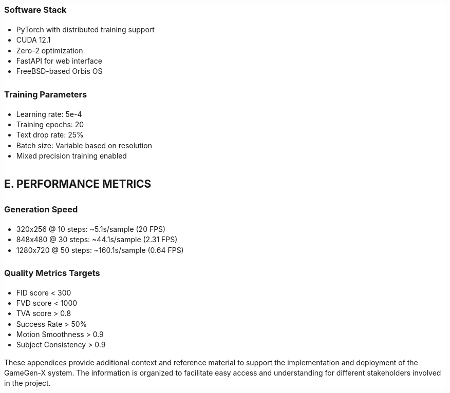 ### Software Stack
- PyTorch with distributed training support
- CUDA 12.1
- Zero-2 optimization
- FastAPI for web interface
- FreeBSD-based Orbis OS

### Training Parameters
- Learning rate: 5e-4
- Training epochs: 20
- Text drop rate: 25%
- Batch size: Variable based on resolution
- Mixed precision training enabled

## E. PERFORMANCE METRICS

### Generation Speed
- 320x256 @ 10 steps: ~5.1s/sample (20 FPS)
- 848x480 @ 30 steps: ~44.1s/sample (2.31 FPS)
- 1280x720 @ 50 steps: ~160.1s/sample (0.64 FPS)

### Quality Metrics Targets
- FID score < 300
- FVD score < 1000
- TVA score > 0.8
- Success Rate > 50%
- Motion Smoothness > 0.9
- Subject Consistency > 0.9

These appendices provide additional context and reference material to support the implementation and deployment of the GameGen-X system. The information is organized to facilitate easy access and understanding for different stakeholders involved in the project.